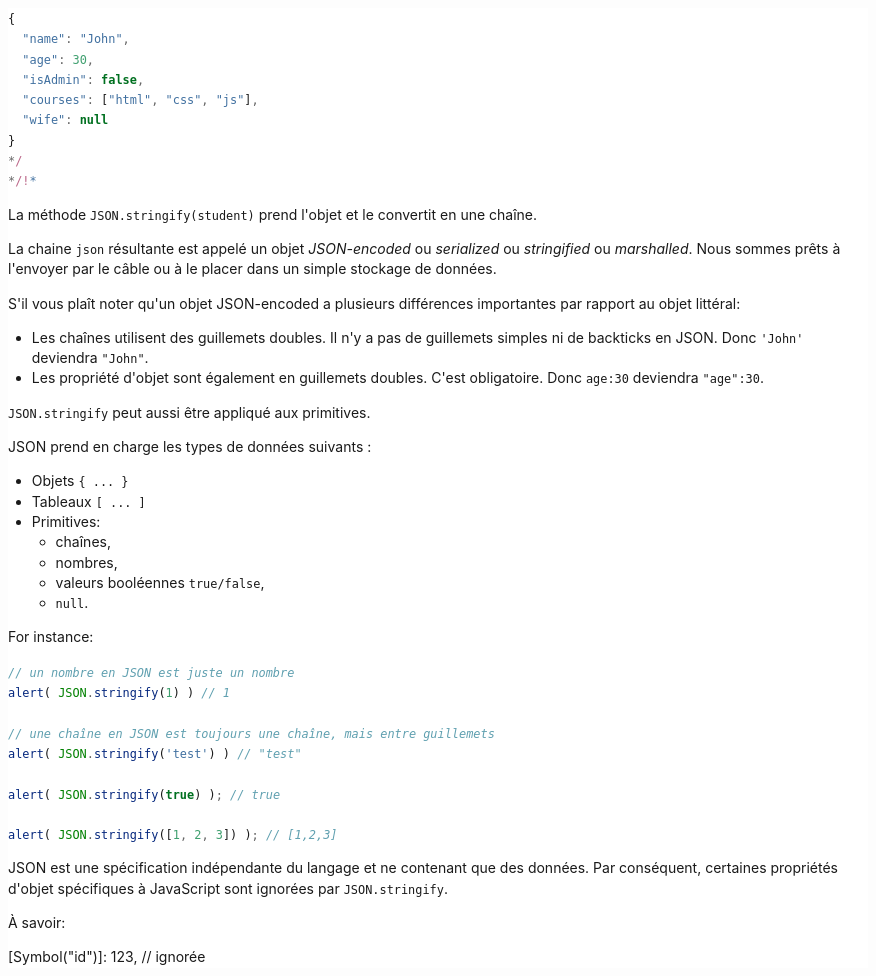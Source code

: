 ```js run
{
  "name": "John",
  "age": 30,
  "isAdmin": false,
  "courses": ["html", "css", "js"],
  "wife": null
}
*/
*/!*
```

La méthode `JSON.stringify(student)` prend l'objet et le convertit en une chaîne.

La chaine `json` résultante est appelé un objet *JSON-encoded* ou *serialized* ou *stringified* ou *marshalled*. Nous sommes prêts à l'envoyer par le câble ou à le placer dans un simple stockage de données.


S'il vous plaît noter qu'un objet JSON-encoded a plusieurs différences importantes par rapport au objet littéral:

- Les chaînes utilisent des guillemets doubles. Il n'y a pas de guillemets simples ni de backticks en JSON. Donc `'John'` deviendra `"John"`.
- Les propriété d'objet sont également en guillemets doubles. C'est obligatoire. Donc `age:30` deviendra `"age":30`.

`JSON.stringify` peut aussi être appliqué aux primitives.

JSON prend en charge les types de données suivants :

- Objets `{ ... }`
- Tableaux `[ ... ]`
- Primitives:
    - chaînes,
    - nombres,
    - valeurs booléennes `true/false`,
    - `null`.

For instance:

```js run
// un nombre en JSON est juste un nombre
alert( JSON.stringify(1) ) // 1

// une chaîne en JSON est toujours une chaîne, mais entre guillemets
alert( JSON.stringify('test') ) // "test"

alert( JSON.stringify(true) ); // true

alert( JSON.stringify([1, 2, 3]) ); // [1,2,3]
```

JSON est une spécification indépendante du langage et ne contenant que des données. Par conséquent, certaines propriétés d'objet spécifiques à JavaScript sont ignorées par `JSON.stringify`.

À savoir:


  [Symbol("id")]: 123, // ignorée